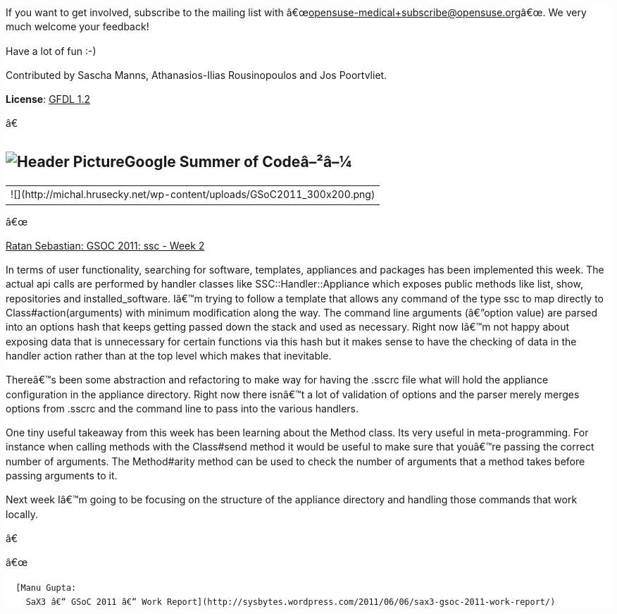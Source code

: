 If you want to get involved, subscribe to the mailing list with â€œ[opensuse-medical+subscribe@opensuse.org](mailto:opensuse-medical+subscribe@opensuse.org)â€œ. We very much welcome your
      feedback!

Have a lot of fun :-)

Contributed by Sascha Manns, Athanasios-Ilias Rousinopoulos and
        Jos Poortvliet.

**License**: [GFDL 1.2](http://www.gnu.org/licenses/old-licenses/fdl-1.2.html)

â€

## ![Header Picture](http://saigkill.homelinux.net/images/GSoC2011.png)Google Summer of Codeâ–²â–¼

<table cellpadding="0" cellspacing="0" border="0" width="20%" summary="manufactured viewport for HTML img" ><tr >
<td align="center" >![](http://michal.hrusecky.net/wp-content/uploads/GSoC2011_300x200.png)
</td></tr></table>

â€œ

[Ratan Sebastian: GSOC 2011: ssc - Week
        2](http://rxvl.in/post/6175434117)

In terms of user functionality, searching for software, templates, appliances and packages
      has been implemented this week. The actual api calls are performed by handler classes like
      SSC::Handler::Appliance which exposes public methods like list, show, repositories and
      installed_software. Iâ€™m trying to follow a template that allows any command of the type ssc to
      map directly to Class#action(arguments) with minimum modification along the way. The command
      line arguments (â€”option value) are parsed into an options hash that keeps getting passed down
      the stack and used as necessary. Right now Iâ€™m not happy about exposing data that is
      unnecessary for certain functions via this hash but it makes sense to have the checking of
      data in the handler action rather than at the top level which makes that inevitable. 

Thereâ€™s been some abstraction and refactoring to make way for having the .sscrc file what
      will hold the appliance configuration in the appliance directory. Right now there isnâ€™t a lot
      of validation of options and the parser merely merges options from .sscrc and the command line
      to pass into the various handlers. 

One tiny useful takeaway from this week has been learning about the Method class. Its very
      useful in meta-programming. For instance when calling methods with the Class#send method it
      would be useful to make sure that youâ€™re passing the correct number of arguments. The
      Method#arity method can be used to check the number of arguments that a method takes before
      passing arguments to it. 

Next week Iâ€™m going to be focusing on the structure of the appliance directory and
      handling those commands that work locally.

â€

â€œ


      [Manu Gupta:
        SaX3 â€“ GSoC 2011 â€“ Work Report](http://sysbytes.wordpress.com/2011/06/06/sax3-gsoc-2011-work-report/)
